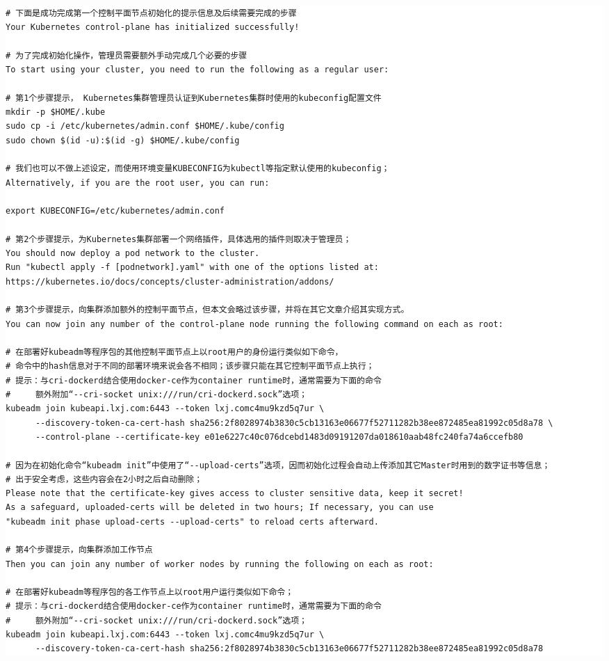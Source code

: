 ```
# 下面是成功完成第一个控制平面节点初始化的提示信息及后续需要完成的步骤
Your Kubernetes control-plane has initialized successfully!

# 为了完成初始化操作，管理员需要额外手动完成几个必要的步骤
To start using your cluster, you need to run the following as a regular user:

# 第1个步骤提示， Kubernetes集群管理员认证到Kubernetes集群时使用的kubeconfig配置文件
mkdir -p $HOME/.kube
sudo cp -i /etc/kubernetes/admin.conf $HOME/.kube/config
sudo chown $(id -u):$(id -g) $HOME/.kube/config

# 我们也可以不做上述设定，而使用环境变量KUBECONFIG为kubectl等指定默认使用的kubeconfig；
Alternatively, if you are the root user, you can run:

export KUBECONFIG=/etc/kubernetes/admin.conf

# 第2个步骤提示，为Kubernetes集群部署一个网络插件，具体选用的插件则取决于管理员；
You should now deploy a pod network to the cluster.
Run "kubectl apply -f [podnetwork].yaml" with one of the options listed at:
https://kubernetes.io/docs/concepts/cluster-administration/addons/

# 第3个步骤提示，向集群添加额外的控制平面节点，但本文会略过该步骤，并将在其它文章介绍其实现方式。
You can now join any number of the control-plane node running the following command on each as root:

# 在部署好kubeadm等程序包的其他控制平面节点上以root用户的身份运行类似如下命令，
# 命令中的hash信息对于不同的部署环境来说会各不相同；该步骤只能在其它控制平面节点上执行；
# 提示：与cri-dockerd结合使用docker-ce作为container runtime时，通常需要为下面的命令
#     额外附加“--cri-socket unix:///run/cri-dockerd.sock”选项；
kubeadm join kubeapi.lxj.com:6443 --token lxj.comc4mu9kzd5q7ur \
      --discovery-token-ca-cert-hash sha256:2f8028974b3830c5cb13163e06677f52711282b38ee872485ea81992c05d8a78 \
      --control-plane --certificate-key e01e6227c40c076dcebd1483d09191207da018610aab48fc240fa74a6ccefb80

# 因为在初始化命令“kubeadm init”中使用了“--upload-certs”选项，因而初始化过程会自动上传添加其它Master时用到的数字证书等信息；
# 出于安全考虑，这些内容会在2小时之后自动删除；
Please note that the certificate-key gives access to cluster sensitive data, keep it secret!
As a safeguard, uploaded-certs will be deleted in two hours; If necessary, you can use
"kubeadm init phase upload-certs --upload-certs" to reload certs afterward.

# 第4个步骤提示，向集群添加工作节点
Then you can join any number of worker nodes by running the following on each as root:

# 在部署好kubeadm等程序包的各工作节点上以root用户运行类似如下命令；
# 提示：与cri-dockerd结合使用docker-ce作为container runtime时，通常需要为下面的命令
#     额外附加“--cri-socket unix:///run/cri-dockerd.sock”选项；
kubeadm join kubeapi.lxj.com:6443 --token lxj.comc4mu9kzd5q7ur \
      --discovery-token-ca-cert-hash sha256:2f8028974b3830c5cb13163e06677f52711282b38ee872485ea81992c05d8a78
```
